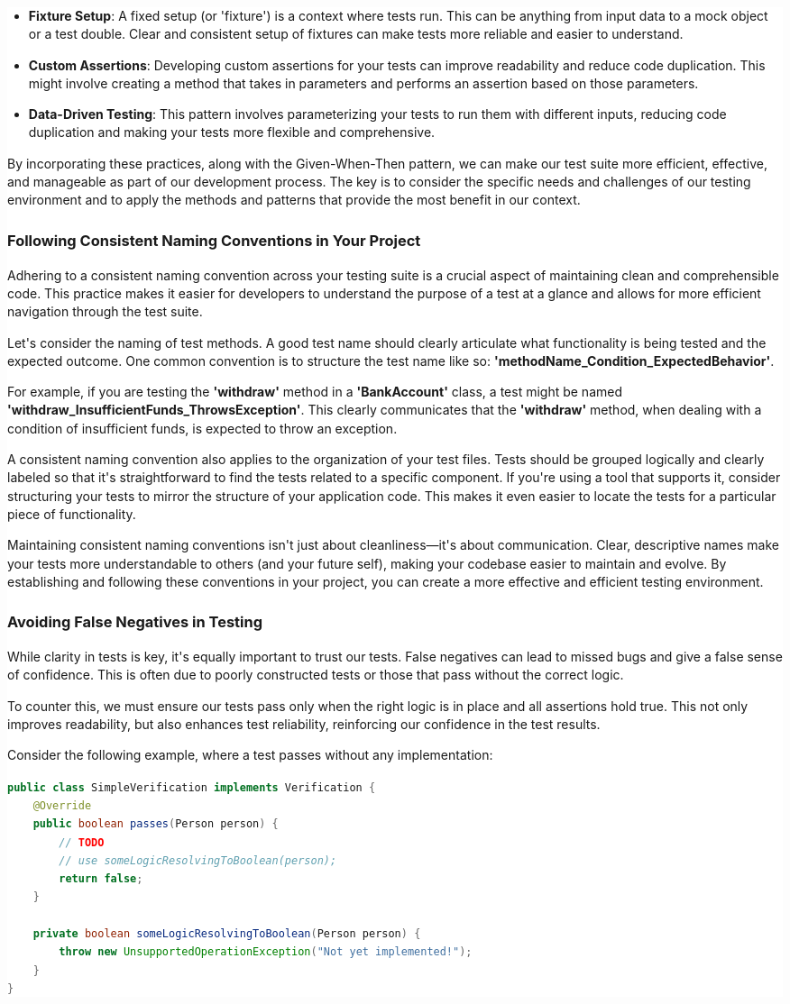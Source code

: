 * **Fixture Setup**: A fixed setup (or 'fixture') is a context where tests run. This can be anything from input data to a mock object or a test double. Clear and consistent setup of fixtures can make tests more reliable and easier to understand.

* **Custom Assertions**: Developing custom assertions for your tests can improve readability and reduce code duplication. This might involve creating a method that takes in parameters and performs an assertion based on those parameters.

* **Data-Driven Testing**: This pattern involves parameterizing your tests to run them with different inputs, reducing code duplication and making your tests more flexible and comprehensive.

By incorporating these practices, along with the Given-When-Then pattern, we can make our test suite more efficient, effective, and manageable as part of our development process. The key is to consider the specific needs and challenges of our testing environment and to apply the methods and patterns that provide the most benefit in our context.


### Following Consistent Naming Conventions in Your Project

Adhering to a consistent naming convention across your testing suite is a crucial aspect of maintaining clean and comprehensible code. This practice makes it easier for developers to understand the purpose of a test at a glance and allows for more efficient navigation through the test suite.

Let's consider the naming of test methods. A good test name should clearly articulate what functionality is being tested and the expected outcome. One common convention is to structure the test name like so: **'methodName_Condition_ExpectedBehavior'**.

For example, if you are testing the **'withdraw'** method in a **'BankAccount'** class, a test might be named **'withdraw_InsufficientFunds_ThrowsException'**. This clearly communicates that the **'withdraw'** method, when dealing with a condition of insufficient funds, is expected to throw an exception.

A consistent naming convention also applies to the organization of your test files. Tests should be grouped logically and clearly labeled so that it's straightforward to find the tests related to a specific component. If you're using a tool that supports it, consider structuring your tests to mirror the structure of your application code. This makes it even easier to locate the tests for a particular piece of functionality.

Maintaining consistent naming conventions isn't just about cleanliness—it's about communication. Clear, descriptive names make your tests more understandable to others (and your future self), making your codebase easier to maintain and evolve. By establishing and following these conventions in your project, you can create a more effective and efficient testing environment.


### Avoiding False Negatives in Testing

While clarity in tests is key, it's equally important to trust our tests. False negatives can lead to missed bugs and give a false sense of confidence. This is often due to poorly constructed tests or those that pass without the correct logic.

To counter this, we must ensure our tests pass only when the right logic is in place and all assertions hold true. This not only improves readability, but also enhances test reliability, reinforcing our confidence in the test results.

Consider the following example, where a test passes without any implementation:

```java
public class SimpleVerification implements Verification {
    @Override
    public boolean passes(Person person) {
        // TODO
        // use someLogicResolvingToBoolean(person);
        return false;
    }

    private boolean someLogicResolvingToBoolean(Person person) {
        throw new UnsupportedOperationException("Not yet implemented!");
    }
}

```